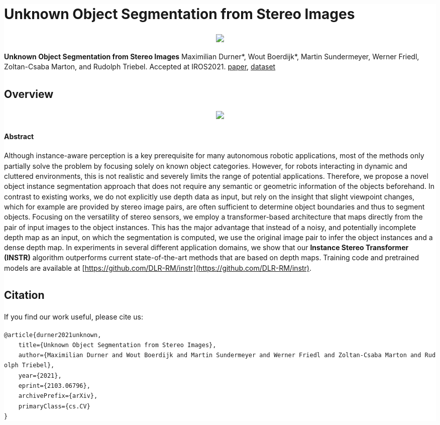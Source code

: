 # Unknown Object Segmentation from Stereo Images
<p align="center">
<img src='example_figures/in_the_wild_hor.png' width='1000'>
<p>
    
__Unknown  Object  Segmentation  from  Stereo  Images__ Maximilian Durner*, Wout Boerdijk*, Martin Sundermeyer, Werner Friedl, Zoltan-Csaba Marton, and Rudolph Triebel.
Accepted at IROS2021.
[paper](https://arxiv.org/pdf/2103.06796.pdf), [dataset](https://www.dlr.de/rm/desktopdefault.aspx/tabid-17628/#gallery/36367)

## Overview
<p align="center">
<img src='example_figures/arch_final.png' width='600'>
<p>

#### Abstract
Although instance-aware perception is a key prerequisite for many autonomous
robotic applications, most of the methods only partially solve the problem
by focusing solely on known object categories.
However, for robots interacting in dynamic and cluttered environments, this
is not realistic and severely limits the range of potential applications.
Therefore, we propose a novel object instance segmentation approach that
does not require any semantic or geometric information of the objects
beforehand.
In contrast to existing works, we do not explicitly use depth data as input, but rely on the insight that slight viewpoint changes, which for
example are provided by stereo image pairs, are often sufficient to
determine object boundaries and thus to segment objects.
Focusing on the versatility of stereo sensors, we employ a transformer-based
architecture that maps directly from the pair of input images to the object
instances.  This has the major advantage that instead of a noisy, and
potentially incomplete depth map as an input, on which the segmentation is
computed, we use the original image pair to infer the object instances and a
dense depth map.
In experiments in several different application domains,
we show that our __Instance Stereo Transformer (INSTR)__ algorithm outperforms current
state-of-the-art methods that are based on depth maps.
Training code and pretrained models are available at [https://github.com/DLR-RM/instr](https://github.com/DLR-RM/instr).

## Citation
If you find our work useful, please cite us:
```
@article{durner2021unknown,
    title={Unknown Object Segmentation from Stereo Images}, 
    author={Maximilian Durner and Wout Boerdijk and Martin Sundermeyer and Werner Friedl and Zoltan-Csaba Marton and Rudolph Triebel},
    year={2021},
    eprint={2103.06796},
    archivePrefix={arXiv},
    primaryClass={cs.CV}
}
```
